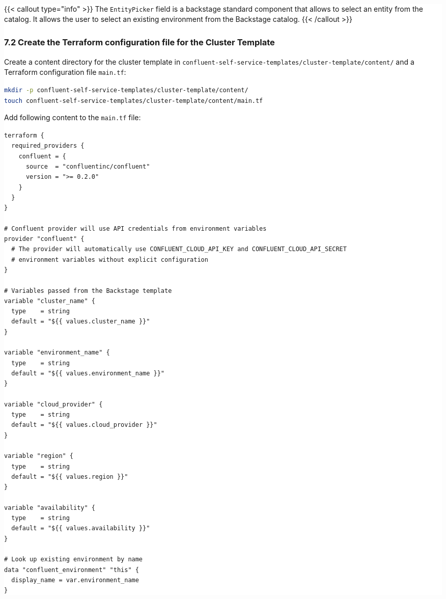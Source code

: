 {{< callout type="info" >}}
The `EntityPicker` field is a backstage standard component that allows to select an entity from the catalog.
It allows the user to select an existing environment from the Backstage catalog.
{{< /callout >}}

### 7.2 Create the Terraform configuration file for the Cluster Template

Create a content directory for the cluster template in `confluent-self-service-templates/cluster-template/content/` and a Terraform configuration file `main.tf`:

```bash
mkdir -p confluent-self-service-templates/cluster-template/content/
touch confluent-self-service-templates/cluster-template/content/main.tf
```

Add following content to the `main.tf` file:

```hcl {filename="confluent-self-service-templates/cluster-template/content/main.tf"}
terraform {
  required_providers {
    confluent = {
      source  = "confluentinc/confluent"
      version = ">= 0.2.0"
    }
  }
}

# Confluent provider will use API credentials from environment variables
provider "confluent" {
  # The provider will automatically use CONFLUENT_CLOUD_API_KEY and CONFLUENT_CLOUD_API_SECRET
  # environment variables without explicit configuration
}

# Variables passed from the Backstage template
variable "cluster_name" {
  type    = string
  default = "${{ values.cluster_name }}"
}

variable "environment_name" {
  type    = string
  default = "${{ values.environment_name }}"
}

variable "cloud_provider" {
  type    = string
  default = "${{ values.cloud_provider }}"
}

variable "region" {
  type    = string
  default = "${{ values.region }}"
}

variable "availability" {
  type    = string
  default = "${{ values.availability }}"
}

# Look up existing environment by name
data "confluent_environment" "this" {
  display_name = var.environment_name
}

```